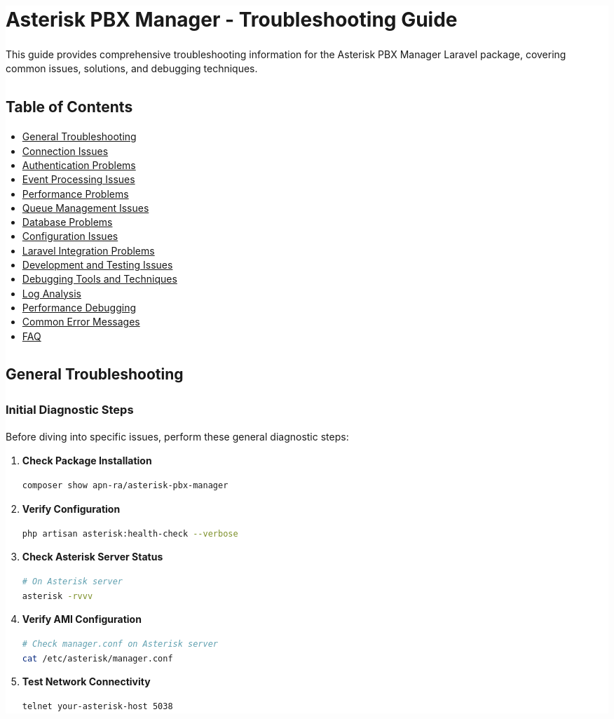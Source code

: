 # Asterisk PBX Manager - Troubleshooting Guide

This guide provides comprehensive troubleshooting information for the Asterisk PBX Manager Laravel package, covering common issues, solutions, and debugging techniques.

## Table of Contents

- [General Troubleshooting](#general-troubleshooting)
- [Connection Issues](#connection-issues)
- [Authentication Problems](#authentication-problems)
- [Event Processing Issues](#event-processing-issues)
- [Performance Problems](#performance-problems)
- [Queue Management Issues](#queue-management-issues)
- [Database Problems](#database-problems)
- [Configuration Issues](#configuration-issues)
- [Laravel Integration Problems](#laravel-integration-problems)
- [Development and Testing Issues](#development-and-testing-issues)
- [Debugging Tools and Techniques](#debugging-tools-and-techniques)
- [Log Analysis](#log-analysis)
- [Performance Debugging](#performance-debugging)
- [Common Error Messages](#common-error-messages)
- [FAQ](#faq)

## General Troubleshooting

### Initial Diagnostic Steps

Before diving into specific issues, perform these general diagnostic steps:

1. **Check Package Installation**
   ```bash
   composer show apn-ra/asterisk-pbx-manager
   ```

2. **Verify Configuration**
   ```bash
   php artisan asterisk:health-check --verbose
   ```

3. **Check Asterisk Server Status**
   ```bash
   # On Asterisk server
   asterisk -rvvv
   ```

4. **Verify AMI Configuration**
   ```bash
   # Check manager.conf on Asterisk server
   cat /etc/asterisk/manager.conf
   ```

5. **Test Network Connectivity**
   ```bash
   telnet your-asterisk-host 5038
   ```
